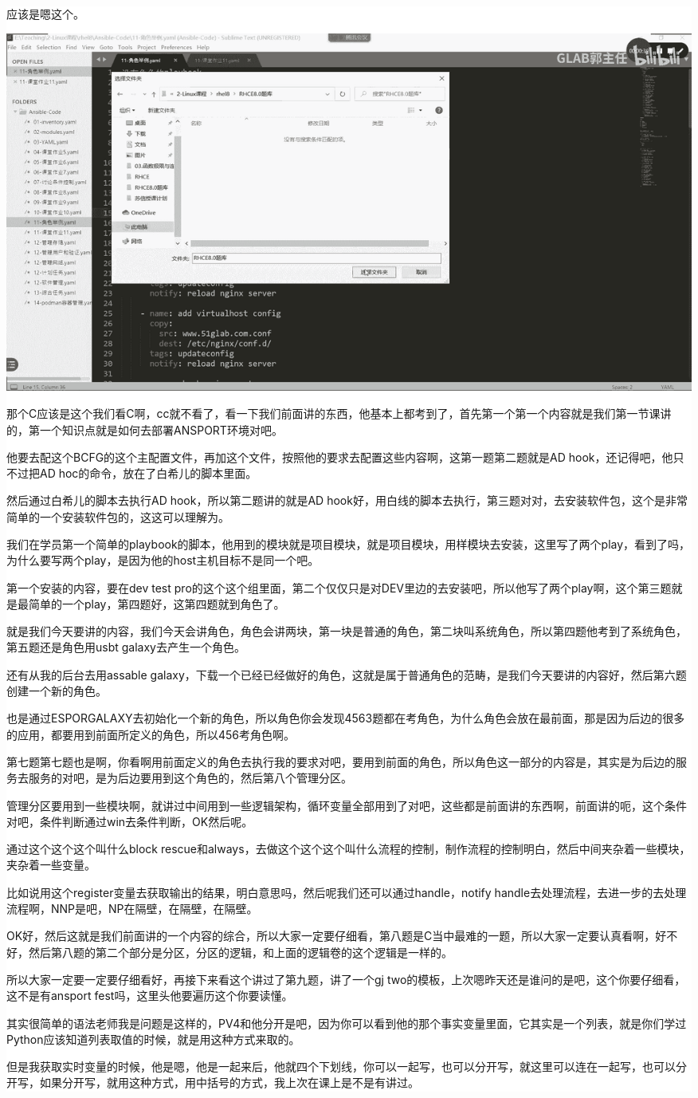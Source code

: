 应该是嗯这个。

![](img/e96a2b251d3eda8d37593484ee1df8a9_5.png)

那个C应该是这个我们看C啊，cc就不看了，看一下我们前面讲的东西，他基本上都考到了，首先第一个第一个内容就是我们第一节课讲的，第一个知识点就是如何去部署ANSPORT环境对吧。

他要去配这个BCFG的这个主配置文件，再加这个文件，按照他的要求去配置这些内容啊，这第一题第二题就是AD hook，还记得吧，他只不过把AD hoc的命令，放在了白希儿的脚本里面。

然后通过白希儿的脚本去执行AD hook，所以第二题讲的就是AD hook好，用白线的脚本去执行，第三题对对，去安装软件包，这个是非常简单的一个安装软件包的，这这可以理解为。

我们在学员第一个简单的playbook的脚本，他用到的模块就是项目模块，就是项目模块，用样模块去安装，这里写了两个play，看到了吗，为什么要写两个play，是因为他的host主机目标不是同一个吧。

第一个安装的内容，要在dev test pro的这个这个组里面，第二个仅仅只是对DEV里边的去安装吧，所以他写了两个play啊，这个第三题就是最简单的一个play，第四题好，这第四题就到角色了。

就是我们今天要讲的内容，我们今天会讲角色，角色会讲两块，第一块是普通的角色，第二块叫系统角色，所以第四题他考到了系统角色，第五题还是角色用usbt galaxy去产生一个角色。

还有从我的后台去用assable galaxy，下载一个已经已经做好的角色，这就是属于普通角色的范畴，是我们今天要讲的内容好，然后第六题创建一个新的角色。

也是通过ESPORGALAXY去初始化一个新的角色，所以角色你会发现4563题都在考角色，为什么角色会放在最前面，那是因为后边的很多的应用，都要用到前面所定义的角色，所以456考角色啊。

第七题第七题也是啊，你看啊用前面定义的角色去执行我的要求对吧，要用到前面的角色，所以角色这一部分的内容是，其实是为后边的服务去服务的对吧，是为后边要用到这个角色的，然后第八个管理分区。

管理分区要用到一些模块啊，就讲过中间用到一些逻辑架构，循环变量全部用到了对吧，这些都是前面讲的东西啊，前面讲的呃，这个条件对吧，条件判断通过win去条件判断，OK然后呢。

通过这个这个这个叫什么block rescue和always，去做这个这个这个叫什么流程的控制，制作流程的控制明白，然后中间夹杂着一些模块，夹杂着一些变量。

比如说用这个register变量去获取输出的结果，明白意思吗，然后呢我们还可以通过handle，notify handle去处理流程，去进一步的去处理流程啊，NNP是吧，NP在隔壁，在隔壁，在隔壁。

OK好，然后这就是我们前面讲的一个内容的综合，所以大家一定要仔细看，第八题是C当中最难的一题，所以大家一定要认真看啊，好不好，然后第八题的第二个部分是分区，分区的逻辑，和上面的逻辑卷的这个逻辑是一样的。

所以大家一定要一定要仔细看好，再接下来看这个讲过了第九题，讲了一个gj two的模板，上次嗯昨天还是谁问的是吧，这个你要仔细看，这不是有ansport fest吗，这里头他要遍历这个你要读懂。

其实很简单的语法老师我是问题是这样的，PV4和他分开是吧，因为你可以看到他的那个事实变量里面，它其实是一个列表，就是你们学过Python应该知道列表取值的时候，就是用这种方式来取的。

但是我获取实时变量的时候，他是嗯，他是一起来后，他就四个下划线，你可以一起写，也可以分开写，就这里可以连在一起写，也可以分开写，如果分开写，就用这种方式，用中括号的方式，我上次在课上是不是有讲过。
